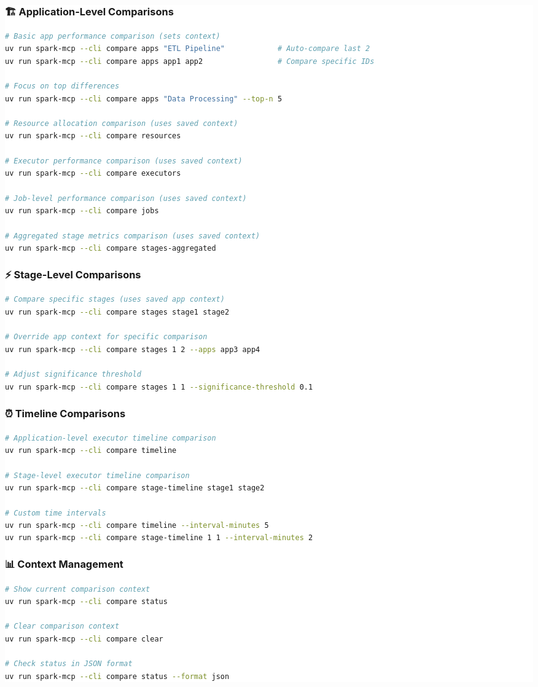 ### 🏗️ Application-Level Comparisons

```bash
# Basic app performance comparison (sets context)
uv run spark-mcp --cli compare apps "ETL Pipeline"            # Auto-compare last 2
uv run spark-mcp --cli compare apps app1 app2                 # Compare specific IDs

# Focus on top differences
uv run spark-mcp --cli compare apps "Data Processing" --top-n 5

# Resource allocation comparison (uses saved context)
uv run spark-mcp --cli compare resources

# Executor performance comparison (uses saved context)
uv run spark-mcp --cli compare executors

# Job-level performance comparison (uses saved context)
uv run spark-mcp --cli compare jobs

# Aggregated stage metrics comparison (uses saved context)
uv run spark-mcp --cli compare stages-aggregated
```

### ⚡ Stage-Level Comparisons

```bash
# Compare specific stages (uses saved app context)
uv run spark-mcp --cli compare stages stage1 stage2

# Override app context for specific comparison
uv run spark-mcp --cli compare stages 1 2 --apps app3 app4

# Adjust significance threshold
uv run spark-mcp --cli compare stages 1 1 --significance-threshold 0.1
```

### ⏰ Timeline Comparisons

```bash
# Application-level executor timeline comparison
uv run spark-mcp --cli compare timeline

# Stage-level executor timeline comparison
uv run spark-mcp --cli compare stage-timeline stage1 stage2

# Custom time intervals
uv run spark-mcp --cli compare timeline --interval-minutes 5
uv run spark-mcp --cli compare stage-timeline 1 1 --interval-minutes 2
```

### 📊 Context Management

```bash
# Show current comparison context
uv run spark-mcp --cli compare status

# Clear comparison context
uv run spark-mcp --cli compare clear

# Check status in JSON format
uv run spark-mcp --cli compare status --format json
```
